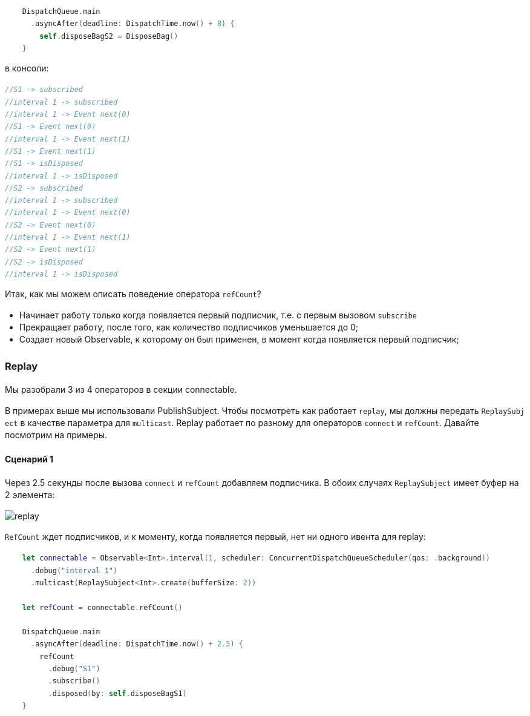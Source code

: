 ```swift
    DispatchQueue.main
      .asyncAfter(deadline: DispatchTime.now() + 8) {
        self.disposeBagS2 = DisposeBag()
    }
```

в консоли:

```swift
//S1 -> subscribed
//interval 1 -> subscribed
//interval 1 -> Event next(0)
//S1 -> Event next(0)
//interval 1 -> Event next(1)
//S1 -> Event next(1)
//S1 -> isDisposed
//interval 1 -> isDisposed
//S2 -> subscribed
//interval 1 -> subscribed
//interval 1 -> Event next(0)
//S2 -> Event next(0)
//interval 1 -> Event next(1)
//S2 -> Event next(1)
//S2 -> isDisposed
//interval 1 -> isDisposed
```

Итак, как мы можем описать поведение оператора `refCount`?

* Начинает работу только когда появляется первый подписчик, т.е. с первым вызовом `subscribe`
* Прекращает работу, после того, как количество подписчиков уменьшается до 0;
* Создает новый Observable, к которому он был применен, в момент когда появляется первый подписчик;

### Replay

Мы разобрали 3 из 4 операторов в секции connectable.

В примерах выше мы использовали PublishSubject. Чтобы посмотреть как работает `replay`, мы должны передать `ReplaySubject` в качестве параметра для `multicast`.  Replay работает по разному для операторов  `connect` и `refCount`. Давайте посмотрим на примеры.

#### Сценарий 1

Через 2.5 секунды после вызова `connect` и `refCount` добавляем подписчика. В обоих случаях `ReplaySubject` имеет буфер на 2 элемента:

![replay](http://dukhovich.by/assets/images/articles/replay_1.jpg)

`RefCount` ждет подписчиков, и к моменту, когда появляется первый, нет ни одного ивента для replay: 

```swift
    let connectable = Observable<Int>.interval(1, scheduler: ConcurrentDispatchQueueScheduler(qos: .background))
      .debug("interval 1")
      .multicast(ReplaySubject<Int>.create(bufferSize: 2))

    let refCount = connectable.refCount()

    DispatchQueue.main
      .asyncAfter(deadline: DispatchTime.now() + 2.5) {
        refCount
          .debug("S1")
          .subscribe()
          .disposed(by: self.disposeBagS1)
    }
```
